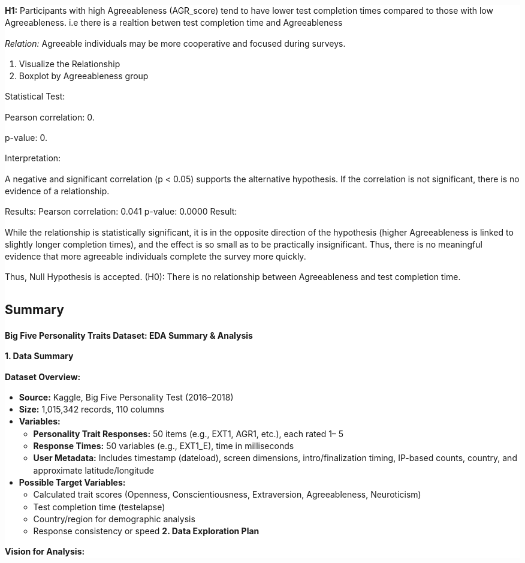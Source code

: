 **H1:** Participants with high Agreeableness (AGR_score) tend to have lower test completion times
compared to those with low Agreeableness. i.e there is a realtion betwen test completion time and
Agreeableness

_Relation:_ Agreeable individuals may be more cooperative and focused during surveys.

1. Visualize the Relationship
2. Boxplot by Agreeableness group


Statistical Test:

Pearson correlation: 0.

p-value: 0.

Interpretation:

A negative and significant correlation (p < 0.05) supports the alternative hypothesis. If the correlation
is not significant, there is no evidence of a relationship.

Results: Pearson correlation: 0.041 p-value: 0.0000 Result:

While the relationship is statistically significant, it is in the opposite direction of the hypothesis
(higher Agreeableness is linked to slightly longer completion times), and the effect is so small as to be
practically insignificant. Thus, there is no meaningful evidence that more agreeable individuals
complete the survey more quickly.

Thus, Null Hypothesis is accepted. (H0): There is no relationship between Agreeableness and test
completion time.

## Summary

**Big Five Personality Traits Dataset: EDA Summary & Analysis**

**1. Data Summary**

**Dataset Overview:**

- **Source:** Kaggle, Big Five Personality Test (2016–2018)
- **Size:** 1,015,342 records, 110 columns
- **Variables:**
    - **Personality Trait Responses:** 50 items (e.g., EXT1, AGR1, etc.), each rated 1– 5
    - **Response Times:** 50 variables (e.g., EXT1_E), time in milliseconds
    - **User Metadata:** Includes timestamp (dateload), screen dimensions, intro/finalization
       timing, IP-based counts, country, and approximate latitude/longitude
- **Possible Target Variables:**
    - Calculated trait scores (Openness, Conscientiousness, Extraversion, Agreeableness,
       Neuroticism)
    - Test completion time (testelapse)
    - Country/region for demographic analysis
    - Response consistency or speed
**2. Data Exploration Plan**

**Vision for Analysis:**
